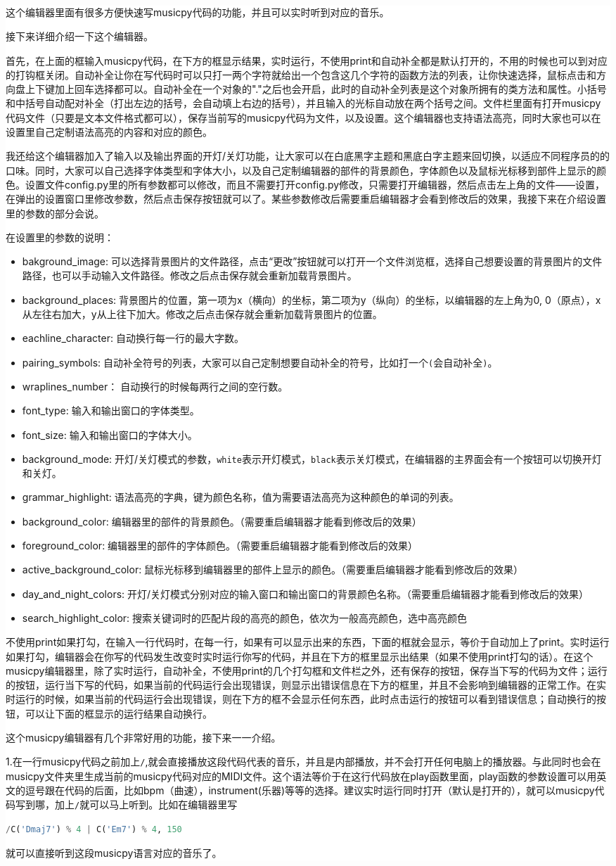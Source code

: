 这个编辑器里面有很多方便快速写musicpy代码的功能，并且可以实时听到对应的音乐。

接下来详细介绍一下这个编辑器。

首先，在上面的框输入musicpy代码，在下方的框显示结果，实时运行，不使用print和自动补全都是默认打开的，不用的时候也可以到对应的打钩框关闭。自动补全让你在写代码时可以只打一两个字符就给出一个包含这几个字符的函数方法的列表，让你快速选择，鼠标点击和方向盘上下键加上回车选择都可以。自动补全在一个对象的"."之后也会开启，此时的自动补全列表是这个对象所拥有的类方法和属性。小括号和中括号自动配对补全（打出左边的括号，会自动填上右边的括号），并且输入的光标自动放在两个括号之间。文件栏里面有打开musicpy代码文件（只要是文本文件格式都可以），保存当前写的musicpy代码为文件，以及设置。这个编辑器也支持语法高亮，同时大家也可以在设置里自己定制语法高亮的内容和对应的颜色。

我还给这个编辑器加入了输入以及输出界面的开灯/关灯功能，让大家可以在白底黑字主题和黑底白字主题来回切换，以适应不同程序员的的口味。同时，大家可以自己选择字体类型和字体大小，以及自己定制编辑器的部件的背景颜色，字体颜色以及鼠标光标移到部件上显示的颜色。设置文件config.py里的所有参数都可以修改，而且不需要打开config.py修改，只需要打开编辑器，然后点击左上角的文件——设置，在弹出的设置窗口里修改参数，然后点击保存按钮就可以了。某些参数修改后需要重启编辑器才会看到修改后的效果，我接下来在介绍设置里的参数的部分会说。

在设置里的参数的说明：

* bakground_image: 可以选择背景图片的文件路径，点击“更改”按钮就可以打开一个文件浏览框，选择自己想要设置的背景图片的文件路径，也可以手动输入文件路径。修改之后点击保存就会重新加载背景图片。

* background_places: 背景图片的位置，第一项为x（横向）的坐标，第二项为y（纵向）的坐标，以编辑器的左上角为0, 0（原点），x从左往右加大，y从上往下加大。修改之后点击保存就会重新加载背景图片的位置。

* eachline_character: 自动换行每一行的最大字数。

* pairing_symbols: 自动补全符号的列表，大家可以自己定制想要自动补全的符号，比如打一个`(`会自动补全`)`。

* wraplines_number： 自动换行的时候每两行之间的空行数。

* font_type: 输入和输出窗口的字体类型。

* font_size: 输入和输出窗口的字体大小。

* background_mode: 开灯/关灯模式的参数，`white`表示开灯模式，`black`表示关灯模式，在编辑器的主界面会有一个按钮可以切换开灯和关灯。

* grammar_highlight: 语法高亮的字典，键为颜色名称，值为需要语法高亮为这种颜色的单词的列表。

* background_color: 编辑器里的部件的背景颜色。（需要重启编辑器才能看到修改后的效果）

* foreground_color: 编辑器里的部件的字体颜色。（需要重启编辑器才能看到修改后的效果）

* active_background_color: 鼠标光标移到编辑器里的部件上显示的颜色。（需要重启编辑器才能看到修改后的效果）

* day_and_night_colors: 开灯/关灯模式分别对应的输入窗口和输出窗口的背景颜色名称。（需要重启编辑器才能看到修改后的效果）

* search_highlight_color: 搜索关键词时的匹配片段的高亮的颜色，依次为一般高亮颜色，选中高亮颜色

不使用print如果打勾，在输入一行代码时，在每一行，如果有可以显示出来的东西，下面的框就会显示，等价于自动加上了print。实时运行如果打勾，编辑器会在你写的代码发生改变时实时运行你写的代码，并且在下方的框里显示出结果（如果不使用print打勾的话）。在这个musicpy编辑器里，除了实时运行，自动补全，不使用print的几个打勾框和文件栏之外，还有保存的按钮，保存当下写的代码为文件；运行的按钮，运行当下写的代码，如果当前的代码运行会出现错误，则显示出错误信息在下方的框里，并且不会影响到编辑器的正常工作。在实时运行的时候，如果当前的代码运行会出现错误，则在下方的框不会显示任何东西，此时点击运行的按钮可以看到错误信息；自动换行的按钮，可以让下面的框显示的运行结果自动换行。

这个musicpy编辑器有几个非常好用的功能，接下来一一介绍。

1.在一行musicpy代码之前加上`/`,就会直接播放这段代码代表的音乐，并且是内部播放，并不会打开任何电脑上的播放器。与此同时也会在musicpy文件夹里生成当前的musicpy代码对应的MIDI文件。这个语法等价于在这行代码放在play函数里面，play函数的参数设置可以用英文的逗号跟在代码的后面，比如bpm（曲速），instrument(乐器)等等的选择。建议实时运行同时打开（默认是打开的），就可以musicpy代码写到哪，加上`/`就可以马上听到。比如在编辑器里写

```python
/C('Dmaj7') % 4 | C('Em7') % 4, 150
```

就可以直接听到这段musicpy语言对应的音乐了。
